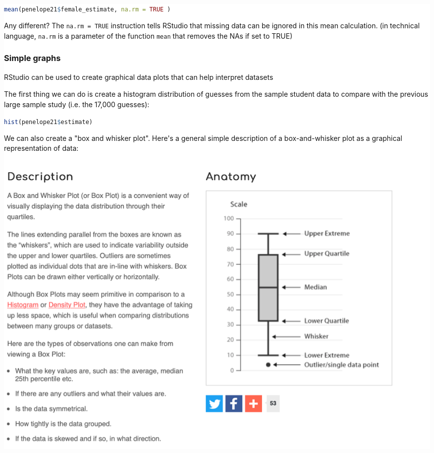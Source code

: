 
```r
mean(penelope21$female_estimate, na.rm = TRUE )
```

Any different? The `na.rm = TRUE` instruction tells RStudio that missing data can be ignored in this mean calculation. (in technical language, `na.rm` is a parameter of the function `mean` that removes the NAs if set to TRUE)

### Simple graphs

RStudio can be used to create graphical data plots that can help interpret datasets

The first thing we can do is create a histogram distribution of guesses from the sample student data to compare with the previous large sample study (i.e. the 17,000 guesses):


```r
hist(penelope21$estimate)
```

We can also create a "box and whisker plot". Here's a general simple description of a box-and-whisker plot as a graphical representation of data:

![](files/Week_2/Box_and_whisker.png)
